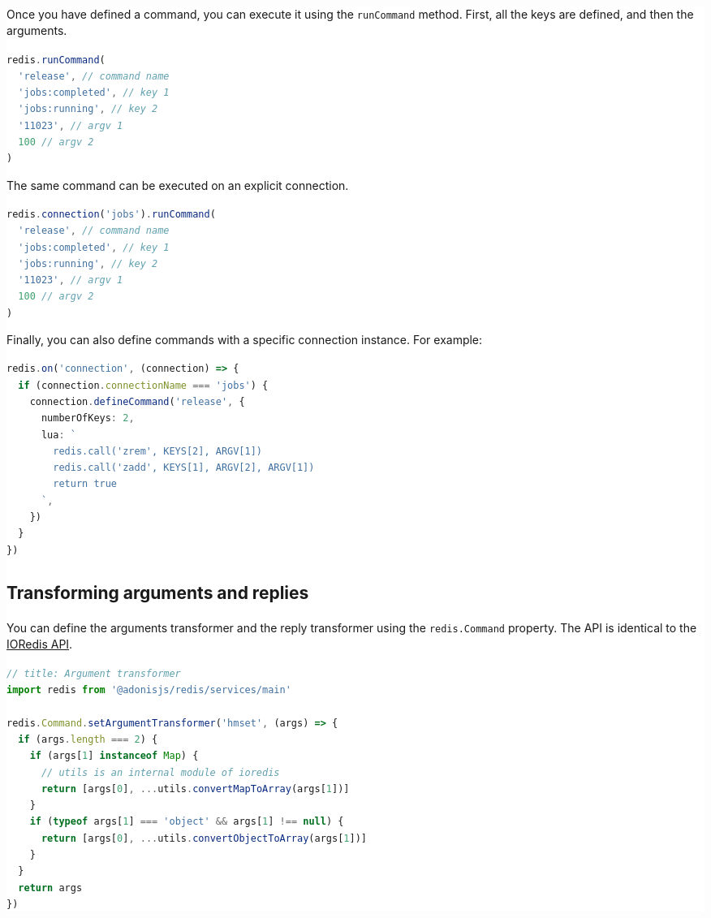 Once you have defined a command, you can execute it using the `runCommand` method. First, all the keys are defined, and then the arguments.

```ts
redis.runCommand(
  'release', // command name
  'jobs:completed', // key 1
  'jobs:running', // key 2
  '11023', // argv 1
  100 // argv 2
)
```

The same command can be executed on an explicit connection.

```ts
redis.connection('jobs').runCommand(
  'release', // command name
  'jobs:completed', // key 1
  'jobs:running', // key 2
  '11023', // argv 1
  100 // argv 2
)
```

Finally, you can also define commands with a specific connection instance. For example:

```ts
redis.on('connection', (connection) => {
  if (connection.connectionName === 'jobs') {
    connection.defineCommand('release', {
      numberOfKeys: 2,
      lua: `
        redis.call('zrem', KEYS[2], ARGV[1])
        redis.call('zadd', KEYS[1], ARGV[2], ARGV[1])
        return true
      `,
    })
  }
})
```

## Transforming arguments and replies

You can define the arguments transformer and the reply transformer using the `redis.Command` property. The API is identical to the [IORedis API](https://github.com/redis/ioredis#transforming-arguments--replies).

```ts
// title: Argument transformer
import redis from '@adonisjs/redis/services/main'

redis.Command.setArgumentTransformer('hmset', (args) => {
  if (args.length === 2) {
    if (args[1] instanceof Map) {
      // utils is an internal module of ioredis
      return [args[0], ...utils.convertMapToArray(args[1])]
    }
    if (typeof args[1] === 'object' && args[1] !== null) {
      return [args[0], ...utils.convertObjectToArray(args[1])]
    }
  }
  return args
})
```
